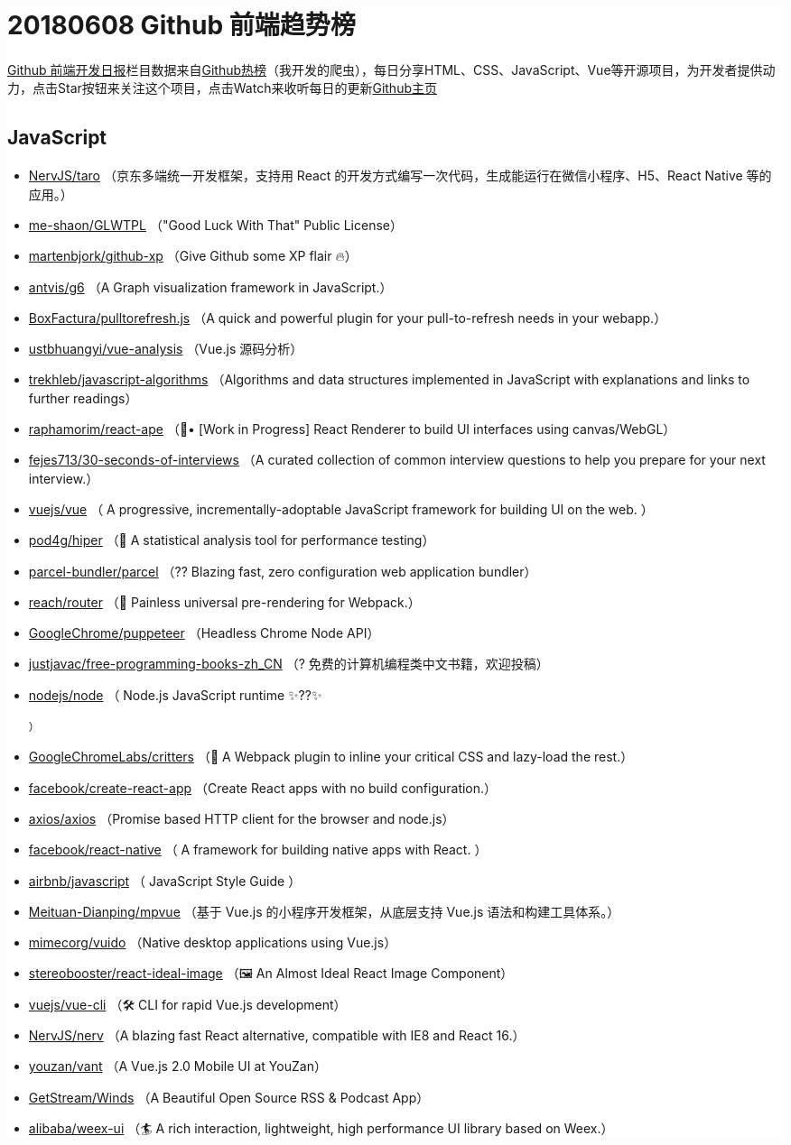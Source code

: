 # 20180608 Github 前端趋势榜

[Github 前端开发日报](https://qdkfweb.cn/c/news)栏目数据来自[Github热榜](https://github.qdkfweb.cn/)（我开发的爬虫），每日分享HTML、CSS、JavaScript、Vue等开源项目，为开发者提供动力，点击Star按钮来关注这个项目，点击Watch来收听每日的更新[Github主页](https://github.com/kujian/githubTrending)
## JavaScript

* [NervJS/taro](https://github.com/NervJS/taro) （京东多端统一开发框架，支持用 React 的开发方式编写一次代码，生成能运行在微信小程序、H5、React Native 等的应用。）
* [me-shaon/GLWTPL](https://github.com/me-shaon/GLWTPL) （"Good Luck With That" Public License）
* [martenbjork/github-xp](https://github.com/martenbjork/github-xp) （Give Github some XP flair 🔥）
* [antvis/g6](https://github.com/antvis/g6) （A Graph visualization framework in JavaScript.）
* [BoxFactura/pulltorefresh.js](https://github.com/BoxFactura/pulltorefresh.js) （A quick and powerful plugin for your pull-to-refresh needs in your webapp.）
* [ustbhuangyi/vue-analysis](https://github.com/ustbhuangyi/vue-analysis) （Vue.js 源码分析）
* [trekhleb/javascript-algorithms](https://github.com/trekhleb/javascript-algorithms) （Algorithms and data structures implemented in JavaScript with explanations and links to further readings）
* [raphamorim/react-ape](https://github.com/raphamorim/react-ape) （🦍• [Work in Progress] React Renderer to build UI interfaces using canvas/WebGL）
* [fejes713/30-seconds-of-interviews](https://github.com/fejes713/30-seconds-of-interviews) （A curated collection of common interview questions to help you prepare for your next interview.）
* [vuejs/vue](https://github.com/vuejs/vue) （
        A progressive, incrementally-adoptable JavaScript framework for building UI on the web.
      ）
* [pod4g/hiper](https://github.com/pod4g/hiper) （🚀 A statistical analysis tool for performance testing）
* [parcel-bundler/parcel](https://github.com/parcel-bundler/parcel) （?? Blazing fast, zero configuration web application bundler）
* [reach/router](https://github.com/reach/router) （📰 Painless universal pre-rendering for Webpack.）
* [GoogleChrome/puppeteer](https://github.com/GoogleChrome/puppeteer) （Headless Chrome Node API）
* [justjavac/free-programming-books-zh_CN](https://github.com/justjavac/free-programming-books-zh_CN) （? 免费的计算机编程类中文书籍，欢迎投稿）
* [nodejs/node](https://github.com/nodejs/node) （
        Node.js JavaScript runtime ✨??✨

      ）
* [GoogleChromeLabs/critters](https://github.com/GoogleChromeLabs/critters) （🦔 A Webpack plugin to inline your critical CSS and lazy-load the rest.）
* [facebook/create-react-app](https://github.com/facebook/create-react-app) （Create React apps with no build configuration.）
* [axios/axios](https://github.com/axios/axios) （Promise based HTTP client for the browser and node.js）
* [facebook/react-native](https://github.com/facebook/react) （
        A framework for building native apps with React.
      ）
* [airbnb/javascript](https://github.com/airbnb/javascript) （
        JavaScript Style Guide
      ）
* [Meituan-Dianping/mpvue](https://github.com/Meituan-Dianping/mpvue) （基于 Vue.js 的小程序开发框架，从底层支持 Vue.js 语法和构建工具体系。）
* [mimecorg/vuido](https://github.com/mimecorg/vuido) （Native desktop applications using Vue.js）
* [stereobooster/react-ideal-image](https://github.com/stereobooster/react-ideal-image) （🖼️ An Almost Ideal React Image Component）
* [vuejs/vue-cli](https://github.com/vuejs/vue-cli) （🛠️ CLI for rapid Vue.js development）
* [NervJS/nerv](https://github.com/NervJS/nerv) （A blazing fast React alternative, compatible with IE8 and React 16.）
* [youzan/vant](https://github.com/youzan/vant) （A Vue.js 2.0 Mobile UI at YouZan）
* [GetStream/Winds](https://github.com/GetStream/Winds) （A Beautiful Open Source RSS &amp; Podcast App）
* [alibaba/weex-ui](https://github.com/alibaba/weex-ui) （🏄 A rich interaction, lightweight, high performance UI library based on Weex.）
